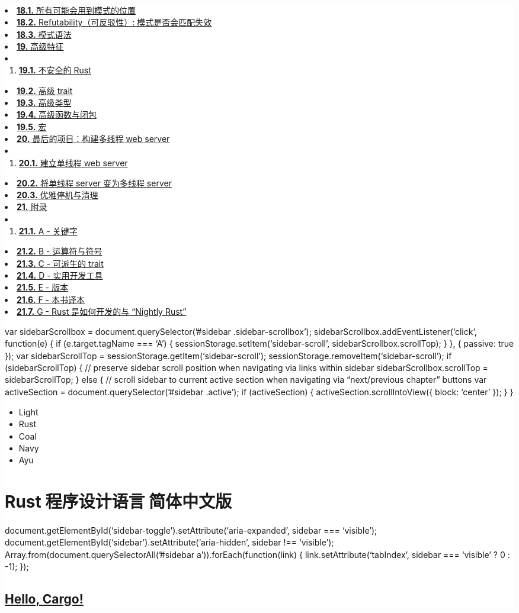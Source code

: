 <li><a href="ch18-01-all-the-places-for-patterns.html"><strong>18.1.</strong> 所有可能会用到模式的位置</a></li>
</ol>
</li>
<li><a href="ch18-02-refutability.html"><strong>18.2.</strong> Refutability（可反驳性）: 模式是否会匹配失效</a></li>
<li><a href="ch18-03-pattern-syntax.html"><strong>18.3.</strong> 模式语法</a></li>
<li><a href="ch19-00-advanced-features.html"><strong>19.</strong> 高级特征</a></li>
<li>
<ol>
<li><a href="ch19-01-unsafe-rust.html"><strong>19.1.</strong> 不安全的 Rust</a></li>
</ol>
</li>
<li><a href="ch19-03-advanced-traits.html"><strong>19.2.</strong> 高级 trait</a></li>
<li><a href="ch19-04-advanced-types.html"><strong>19.3.</strong> 高级类型</a></li>
<li><a href="ch19-05-advanced-functions-and-closures.html"><strong>19.4.</strong> 高级函数与闭包</a></li>
<li><a href="ch19-06-macros.html"><strong>19.5.</strong> 宏</a></li>
<li><a href="ch20-00-final-project-a-web-server.html"><strong>20.</strong> 最后的项目：构建多线程 web server</a></li>
<li>
<ol>
<li><a href="ch20-01-single-threaded.html"><strong>20.1.</strong> 建立单线程 web server</a></li>
</ol>
</li>
<li><a href="ch20-02-multithreaded.html"><strong>20.2.</strong> 将单线程 server 变为多线程 server</a></li>
<li><a href="ch20-03-graceful-shutdown-and-cleanup.html"><strong>20.3.</strong> 优雅停机与清理</a></li>
<li><a href="appendix-00.html"><strong>21.</strong> 附录</a></li>
<li>
<ol>
<li><a href="appendix-01-keywords.html"><strong>21.1.</strong> A - 关键字</a></li>
</ol>
</li>
<li><a href="appendix-02-operators.html"><strong>21.2.</strong> B - 运算符与符号</a></li>
<li><a href="appendix-03-derivable-traits.html"><strong>21.3.</strong> C - 可派生的 trait</a></li>
<li><a href="appendix-04-useful-development-tools.html"><strong>21.4.</strong> D - 实用开发工具</a></li>
<li><a href="appendix-05-editions.html"><strong>21.5.</strong> E - 版本</a></li>
<li><a href="appendix-06-translation.html"><strong>21.6.</strong> F - 本书译本</a></li>
<li><a href="appendix-07-nightly-rust.html"><strong>21.7.</strong> G - Rust 是如何开发的与 “Nightly Rust”</a></li>
</ol>
<p>var sidebarScrollbox = document.querySelector(’#sidebar .sidebar-scrollbox’); sidebarScrollbox.addEventListener(‘click’, function(e) { if (e.target.tagName === ‘A’) { sessionStorage.setItem(‘sidebar-scroll’, sidebarScrollbox.scrollTop); } }, { passive: true }); var sidebarScrollTop = sessionStorage.getItem(‘sidebar-scroll’); sessionStorage.removeItem(‘sidebar-scroll’); if (sidebarScrollTop) { // preserve sidebar scroll position when navigating via links within sidebar sidebarScrollbox.scrollTop = sidebarScrollTop; } else { // scroll sidebar to current active section when navigating via “next/previous chapter” buttons var activeSection = document.querySelector(’#sidebar .active’); if (activeSection) { activeSection.scrollIntoView({ block: ‘center’ }); } }</p>
<ul>
<li>Light</li>
<li>Rust</li>
<li>Coal</li>
<li>Navy</li>
<li>Ayu</li>
</ul>
<h1 id="rust-程序设计语言-简体中文版">Rust 程序设计语言 简体中文版</h1>
<p><a href="print.html" title="Print this book"></a><a href="https://github.com/KaiserY/trpl-zh-cn/tree/main" title="Git repository"></a><a href="https://github.com/KaiserY/trpl-zh-cn/edit/main/src/ch01-03-hello-cargo.md" title="Suggest an edit"></a></p>
<p>document.getElementById(‘sidebar-toggle’).setAttribute(‘aria-expanded’, sidebar === ‘visible’); document.getElementById(‘sidebar’).setAttribute(‘aria-hidden’, sidebar !== ‘visible’); Array.from(document.querySelectorAll(’#sidebar a’)).forEach(function(link) { link.setAttribute(‘tabIndex’, sidebar === ‘visible’ ? 0 : -1); });</p>
<h2 id="hello-cargo"><a href="#hello-cargo">Hello, Cargo!</a></h2>
<blockquote>